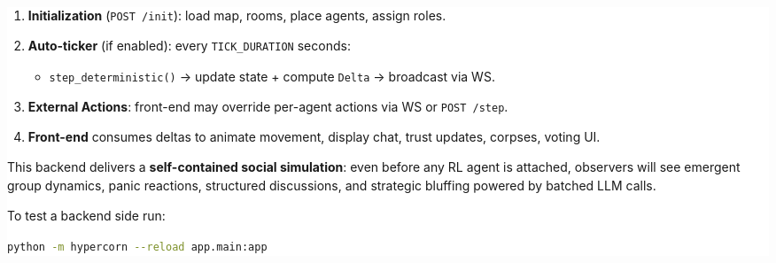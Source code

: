 1. **Initialization** (`POST /init`): load map, rooms, place agents, assign roles.
2. **Auto-ticker** (if enabled): every `TICK_DURATION` seconds:

   * `step_deterministic()` → update state + compute `Delta` → broadcast via WS.
3. **External Actions**: front-end may override per-agent actions via WS or `POST /step`.
4. **Front-end** consumes deltas to animate movement, display chat, trust updates, corpses, voting UI.

This backend delivers a **self-contained social simulation**: even before any RL agent is attached, observers will see emergent group dynamics, panic reactions, structured discussions, and strategic bluffing powered by batched LLM calls.


To test a backend side run:

```bash
python -m hypercorn --reload app.main:app
```